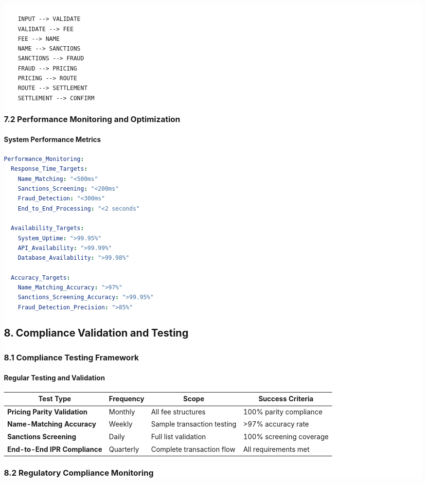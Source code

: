 ```mermaid
    
    INPUT --> VALIDATE
    VALIDATE --> FEE
    FEE --> NAME
    NAME --> SANCTIONS
    SANCTIONS --> FRAUD
    FRAUD --> PRICING
    PRICING --> ROUTE
    ROUTE --> SETTLEMENT
    SETTLEMENT --> CONFIRM
```

### 7.2 Performance Monitoring and Optimization

#### System Performance Metrics
```yaml
Performance_Monitoring:
  Response_Time_Targets:
    Name_Matching: "<500ms"
    Sanctions_Screening: "<200ms" 
    Fraud_Detection: "<300ms"
    End_to_End_Processing: "<2 seconds"
    
  Availability_Targets:
    System_Uptime: ">99.95%"
    API_Availability: ">99.99%"
    Database_Availability: ">99.98%"
    
  Accuracy_Targets:
    Name_Matching_Accuracy: ">97%"
    Sanctions_Screening_Accuracy: ">99.95%"
    Fraud_Detection_Precision: ">85%"
```

## 8. Compliance Validation and Testing

### 8.1 Compliance Testing Framework

#### Regular Testing and Validation
| Test Type | Frequency | Scope | Success Criteria |
|-----------|-----------|-------|-----------------|
| **Pricing Parity Validation** | Monthly | All fee structures | 100% parity compliance |
| **Name-Matching Accuracy** | Weekly | Sample transaction testing | >97% accuracy rate |
| **Sanctions Screening** | Daily | Full list validation | 100% screening coverage |
| **End-to-End IPR Compliance** | Quarterly | Complete transaction flow | All requirements met |

### 8.2 Regulatory Compliance Monitoring
